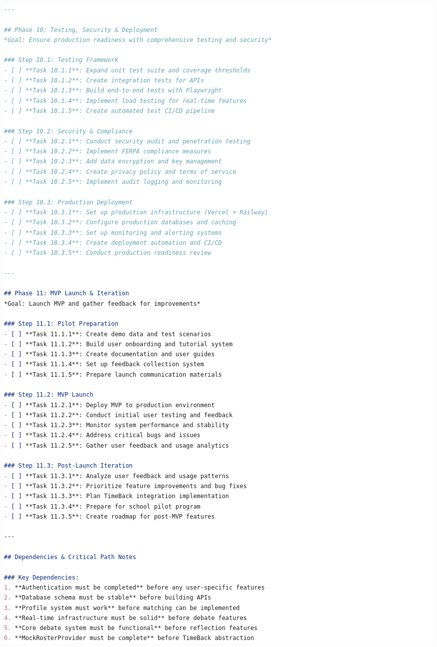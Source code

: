 ```markdown
---

## Phase 10: Testing, Security & Deployment
*Goal: Ensure production readiness with comprehensive testing and security*

### Step 10.1: Testing Framework
- [ ] **Task 10.1.1**: Expand unit test suite and coverage thresholds
- [ ] **Task 10.1.2**: Create integration tests for APIs
- [ ] **Task 10.1.3**: Build end-to-end tests with Playwright
- [ ] **Task 10.1.4**: Implement load testing for real-time features
- [ ] **Task 10.1.5**: Create automated test CI/CD pipeline

### Step 10.2: Security & Compliance
- [ ] **Task 10.2.1**: Conduct security audit and penetration testing
- [ ] **Task 10.2.2**: Implement FERPA compliance measures
- [ ] **Task 10.2.3**: Add data encryption and key management
- [ ] **Task 10.2.4**: Create privacy policy and terms of service
- [ ] **Task 10.2.5**: Implement audit logging and monitoring

### Step 10.3: Production Deployment
- [ ] **Task 10.3.1**: Set up production infrastructure (Vercel + Railway)
- [ ] **Task 10.3.2**: Configure production databases and caching
- [ ] **Task 10.3.3**: Set up monitoring and alerting systems
- [ ] **Task 10.3.4**: Create deployment automation and CI/CD
- [ ] **Task 10.3.5**: Conduct production readiness review

---

## Phase 11: MVP Launch & Iteration
*Goal: Launch MVP and gather feedback for improvements*

### Step 11.1: Pilot Preparation
- [ ] **Task 11.1.1**: Create demo data and test scenarios
- [ ] **Task 11.1.2**: Build user onboarding and tutorial system
- [ ] **Task 11.1.3**: Create documentation and user guides
- [ ] **Task 11.1.4**: Set up feedback collection system
- [ ] **Task 11.1.5**: Prepare launch communication materials

### Step 11.2: MVP Launch
- [ ] **Task 11.2.1**: Deploy MVP to production environment
- [ ] **Task 11.2.2**: Conduct initial user testing and feedback
- [ ] **Task 11.2.3**: Monitor system performance and stability
- [ ] **Task 11.2.4**: Address critical bugs and issues
- [ ] **Task 11.2.5**: Gather user feedback and usage analytics

### Step 11.3: Post-Launch Iteration
- [ ] **Task 11.3.1**: Analyze user feedback and usage patterns
- [ ] **Task 11.3.2**: Prioritize feature improvements and bug fixes
- [ ] **Task 11.3.3**: Plan TimeBack integration implementation
- [ ] **Task 11.3.4**: Prepare for school pilot program
- [ ] **Task 11.3.5**: Create roadmap for post-MVP features

---

## Dependencies & Critical Path Notes

### Key Dependencies:
1. **Authentication must be completed** before any user-specific features
2. **Database schema must be stable** before building APIs
3. **Profile system must work** before matching can be implemented
4. **Real-time infrastructure must be solid** before debate features
5. **Core debate system must be functional** before reflection features
6. **MockRosterProvider must be complete** before TimeBack abstraction
```